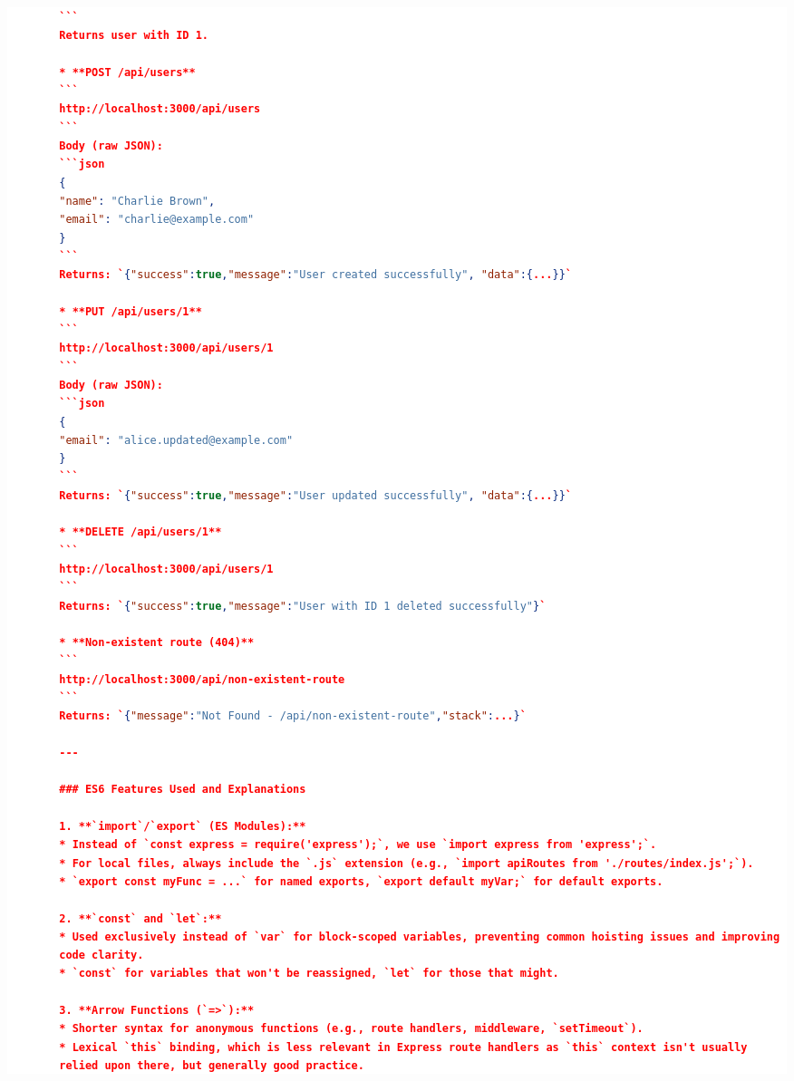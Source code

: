 ```json
        ```
        Returns user with ID 1.

        * **POST /api/users**
        ```
        http://localhost:3000/api/users
        ```
        Body (raw JSON):
        ```json
        {
        "name": "Charlie Brown",
        "email": "charlie@example.com"
        }
        ```
        Returns: `{"success":true,"message":"User created successfully", "data":{...}}`

        * **PUT /api/users/1**
        ```
        http://localhost:3000/api/users/1
        ```
        Body (raw JSON):
        ```json
        {
        "email": "alice.updated@example.com"
        }
        ```
        Returns: `{"success":true,"message":"User updated successfully", "data":{...}}`

        * **DELETE /api/users/1**
        ```
        http://localhost:3000/api/users/1
        ```
        Returns: `{"success":true,"message":"User with ID 1 deleted successfully"}`

        * **Non-existent route (404)**
        ```
        http://localhost:3000/api/non-existent-route
        ```
        Returns: `{"message":"Not Found - /api/non-existent-route","stack":...}`

        ---

        ### ES6 Features Used and Explanations

        1. **`import`/`export` (ES Modules):**
        * Instead of `const express = require('express');`, we use `import express from 'express';`.
        * For local files, always include the `.js` extension (e.g., `import apiRoutes from './routes/index.js';`).
        * `export const myFunc = ...` for named exports, `export default myVar;` for default exports.

        2. **`const` and `let`:**
        * Used exclusively instead of `var` for block-scoped variables, preventing common hoisting issues and improving
        code clarity.
        * `const` for variables that won't be reassigned, `let` for those that might.

        3. **Arrow Functions (`=>`):**
        * Shorter syntax for anonymous functions (e.g., route handlers, middleware, `setTimeout`).
        * Lexical `this` binding, which is less relevant in Express route handlers as `this` context isn't usually
        relied upon there, but generally good practice.
```